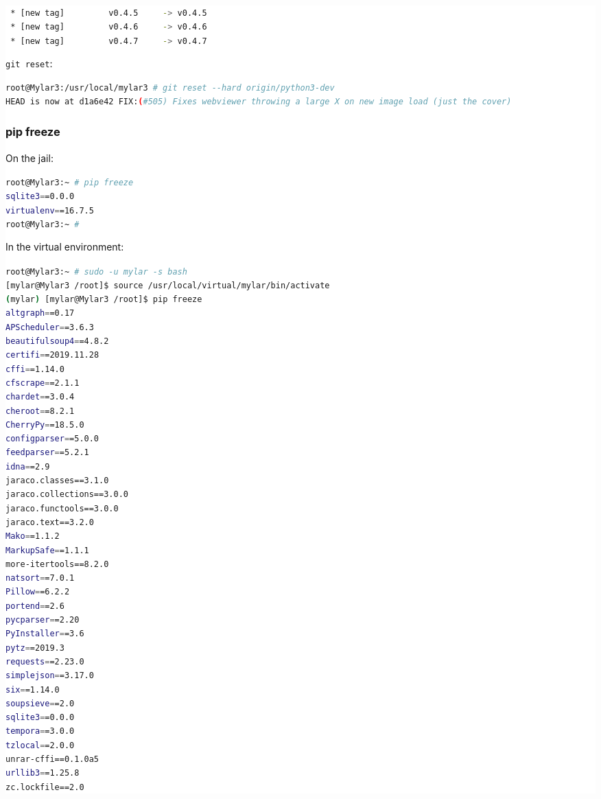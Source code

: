 ```bash
 * [new tag]         v0.4.5     -> v0.4.5
 * [new tag]         v0.4.6     -> v0.4.6
 * [new tag]         v0.4.7     -> v0.4.7
```

`git reset`:
```bash
root@Mylar3:/usr/local/mylar3 # git reset --hard origin/python3-dev
HEAD is now at d1a6e42 FIX:(#505) Fixes webviewer throwing a large X on new image load (just the cover)
```

### pip freeze
On the jail:
```bash
root@Mylar3:~ # pip freeze
sqlite3==0.0.0
virtualenv==16.7.5
root@Mylar3:~ # 
```
In the virtual environment:
```bash
root@Mylar3:~ # sudo -u mylar -s bash
[mylar@Mylar3 /root]$ source /usr/local/virtual/mylar/bin/activate
(mylar) [mylar@Mylar3 /root]$ pip freeze
altgraph==0.17
APScheduler==3.6.3
beautifulsoup4==4.8.2
certifi==2019.11.28
cffi==1.14.0
cfscrape==2.1.1
chardet==3.0.4
cheroot==8.2.1
CherryPy==18.5.0
configparser==5.0.0
feedparser==5.2.1
idna==2.9
jaraco.classes==3.1.0
jaraco.collections==3.0.0
jaraco.functools==3.0.0
jaraco.text==3.2.0
Mako==1.1.2
MarkupSafe==1.1.1
more-itertools==8.2.0
natsort==7.0.1
Pillow==6.2.2
portend==2.6
pycparser==2.20
PyInstaller==3.6
pytz==2019.3
requests==2.23.0
simplejson==3.17.0
six==1.14.0
soupsieve==2.0
sqlite3==0.0.0
tempora==3.0.0
tzlocal==2.0.0
unrar-cffi==0.1.0a5
urllib3==1.25.8
zc.lockfile==2.0
```
